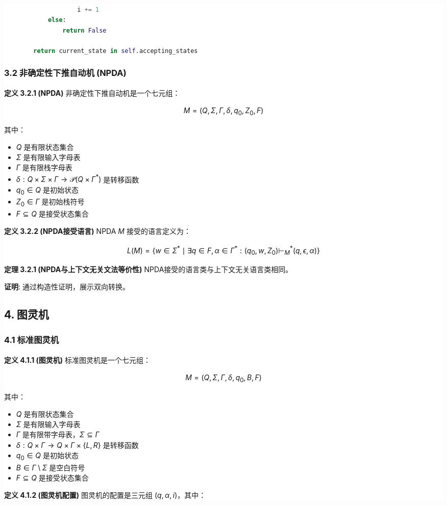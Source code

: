```python
                    i += 1
            else:
                return False
        
        return current_state in self.accepting_states
```

### 3.2 非确定性下推自动机 (NPDA)

**定义 3.2.1 (NPDA)**
非确定性下推自动机是一个七元组：

$$M = (Q, \Sigma, \Gamma, \delta, q_0, Z_0, F)$$

其中：

- $Q$ 是有限状态集合
- $\Sigma$ 是有限输入字母表
- $\Gamma$ 是有限栈字母表
- $\delta: Q \times \Sigma \times \Gamma \rightarrow \mathcal{P}(Q \times \Gamma^*)$ 是转移函数
- $q_0 \in Q$ 是初始状态
- $Z_0 \in \Gamma$ 是初始栈符号
- $F \subseteq Q$ 是接受状态集合

**定义 3.2.2 (NPDA接受语言)**
NPDA $M$ 接受的语言定义为：

$$L(M) = \{w \in \Sigma^* \mid \exists q \in F, \alpha \in \Gamma^*: (q_0, w, Z_0) \vdash_M^* (q, \epsilon, \alpha)\}$$

**定理 3.2.1 (NPDA与上下文无关文法等价性)**
NPDA接受的语言类与上下文无关语言类相同。

**证明**: 通过构造性证明，展示双向转换。

## 4. 图灵机

### 4.1 标准图灵机

**定义 4.1.1 (图灵机)**
标准图灵机是一个七元组：

$$M = (Q, \Sigma, \Gamma, \delta, q_0, B, F)$$

其中：

- $Q$ 是有限状态集合
- $\Sigma$ 是有限输入字母表
- $\Gamma$ 是有限带字母表，$\Sigma \subseteq \Gamma$
- $\delta: Q \times \Gamma \rightarrow Q \times \Gamma \times \{L, R\}$ 是转移函数
- $q_0 \in Q$ 是初始状态
- $B \in \Gamma \setminus \Sigma$ 是空白符号
- $F \subseteq Q$ 是接受状态集合

**定义 4.1.2 (图灵机配置)**
图灵机的配置是三元组 $(q, \alpha, i)$，其中：
